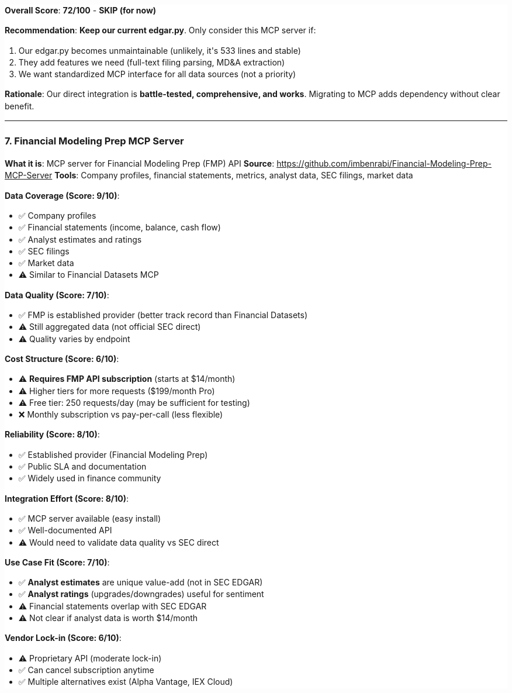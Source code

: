 **Overall Score**: **72/100** - **SKIP (for now)**

**Recommendation**: **Keep our current edgar.py**. Only consider this MCP server if:
1. Our edgar.py becomes unmaintainable (unlikely, it's 533 lines and stable)
2. They add features we need (full-text filing parsing, MD&A extraction)
3. We want standardized MCP interface for all data sources (not a priority)

**Rationale**: Our direct integration is **battle-tested, comprehensive, and works**. Migrating to MCP adds dependency without clear benefit.

---

### 7. Financial Modeling Prep MCP Server

**What it is**: MCP server for Financial Modeling Prep (FMP) API
**Source**: https://github.com/imbenrabi/Financial-Modeling-Prep-MCP-Server
**Tools**: Company profiles, financial statements, metrics, analyst data, SEC filings, market data

**Data Coverage (Score: 9/10)**:
- ✅ Company profiles
- ✅ Financial statements (income, balance, cash flow)
- ✅ Analyst estimates and ratings
- ✅ SEC filings
- ✅ Market data
- ⚠️ Similar to Financial Datasets MCP

**Data Quality (Score: 7/10)**:
- ✅ FMP is established provider (better track record than Financial Datasets)
- ⚠️ Still aggregated data (not official SEC direct)
- ⚠️ Quality varies by endpoint

**Cost Structure (Score: 6/10)**:
- ⚠️ **Requires FMP API subscription** (starts at $14/month)
- ⚠️ Higher tiers for more requests ($199/month Pro)
- ⚠️ Free tier: 250 requests/day (may be sufficient for testing)
- ❌ Monthly subscription vs pay-per-call (less flexible)

**Reliability (Score: 8/10)**:
- ✅ Established provider (Financial Modeling Prep)
- ✅ Public SLA and documentation
- ✅ Widely used in finance community

**Integration Effort (Score: 8/10)**:
- ✅ MCP server available (easy install)
- ✅ Well-documented API
- ⚠️ Would need to validate data quality vs SEC direct

**Use Case Fit (Score: 7/10)**:
- ✅ **Analyst estimates** are unique value-add (not in SEC EDGAR)
- ✅ **Analyst ratings** (upgrades/downgrades) useful for sentiment
- ⚠️ Financial statements overlap with SEC EDGAR
- ⚠️ Not clear if analyst data is worth $14/month

**Vendor Lock-in (Score: 6/10)**:
- ⚠️ Proprietary API (moderate lock-in)
- ✅ Can cancel subscription anytime
- ✅ Multiple alternatives exist (Alpha Vantage, IEX Cloud)
